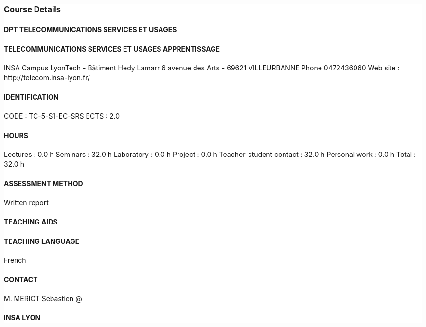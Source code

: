 ### Course Details

#### DPT TELECOMMUNICATIONS SERVICES ET USAGES


#### TELECOMMUNICATIONS SERVICES ET USAGES APPRENTISSAGE

INSA Campus LyonTech - Bâtiment Hedy Lamarr
6 avenue des Arts - 69621 VILLEURBANNE
Phone 0472436060
Web site : http://telecom.insa-lyon.fr/

#### IDENTIFICATION

CODE :
TC-5-S1-EC-SRS
ECTS :
2.0

#### HOURS

Lectures :
0.0 h
Seminars :
32.0 h
Laboratory :
0.0 h
Project :
0.0 h
Teacher-student
contact :
32.0 h
Personal work :
0.0 h
Total :
32.0 h

#### ASSESSMENT METHOD

Written report

#### TEACHING AIDS


#### TEACHING LANGUAGE

French

#### CONTACT

M. MERIOT Sebastien
@

#### INSA LYON
